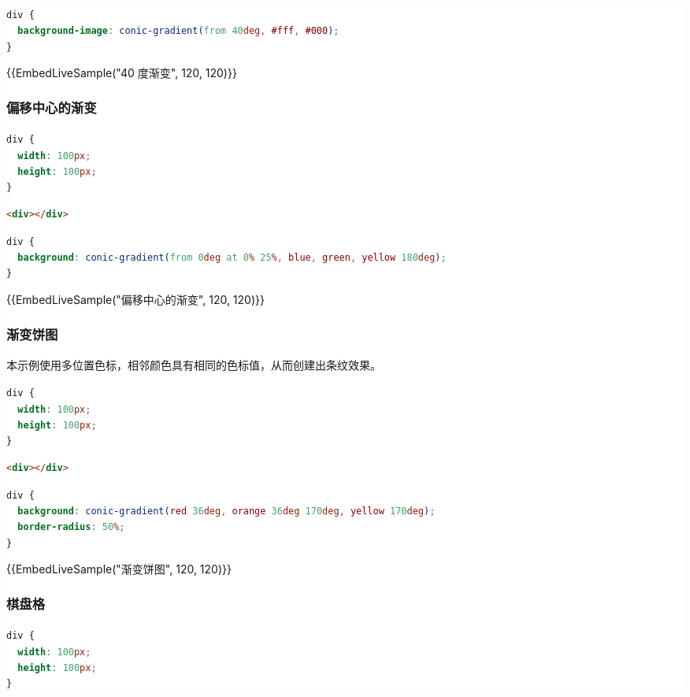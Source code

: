 ```css
div {
  background-image: conic-gradient(from 40deg, #fff, #000);
}
```

{{EmbedLiveSample("40 度渐变", 120, 120)}}

### 偏移中心的渐变

```css hidden
div {
  width: 100px;
  height: 100px;
}
```

```html hidden
<div></div>
```

```css
div {
  background: conic-gradient(from 0deg at 0% 25%, blue, green, yellow 180deg);
}
```

{{EmbedLiveSample("偏移中心的渐变", 120, 120)}}

### 渐变饼图

本示例使用多位置色标，相邻颜色具有相同的色标值，从而创建出条纹效果。

```css hidden
div {
  width: 100px;
  height: 100px;
}
```

```html hidden
<div></div>
```

```css
div {
  background: conic-gradient(red 36deg, orange 36deg 170deg, yellow 170deg);
  border-radius: 50%;
}
```

{{EmbedLiveSample("渐变饼图", 120, 120)}}

### 棋盘格

```css hidden
div {
  width: 100px;
  height: 100px;
}
```
